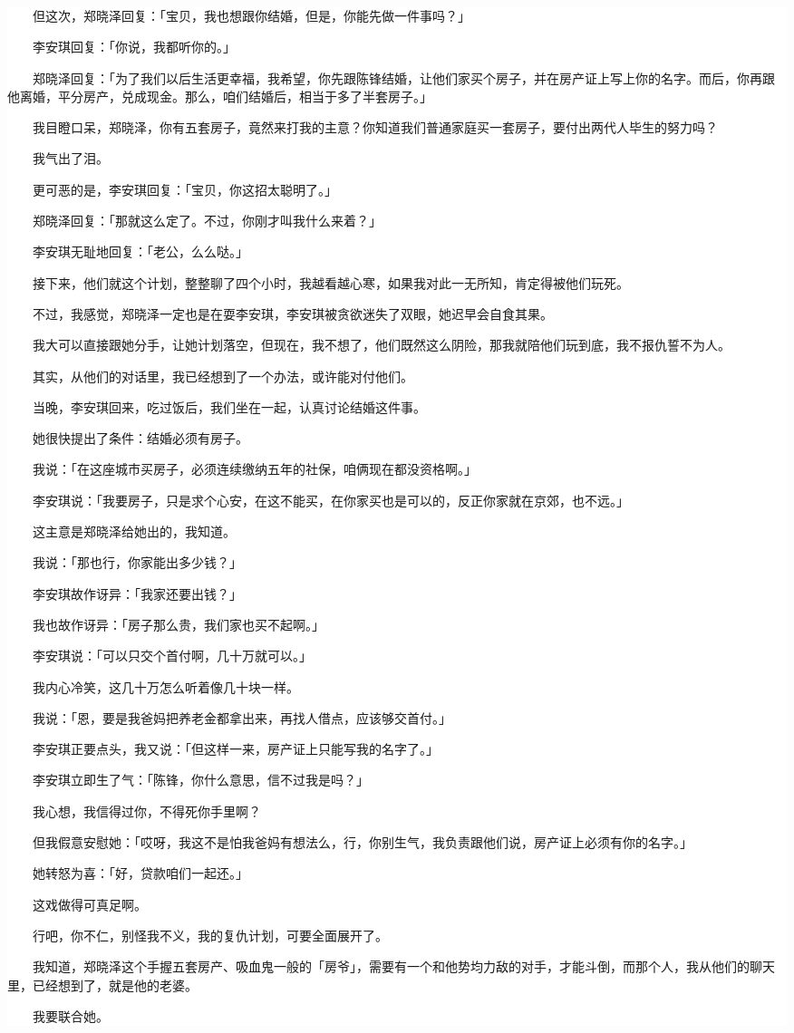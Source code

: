 &emsp;&emsp;但这次，郑晓泽回复：「宝贝，我也想跟你结婚，但是，你能先做一件事吗？」  
  
&emsp;&emsp;李安琪回复：「你说，我都听你的。」  
  
&emsp;&emsp;郑晓泽回复：「为了我们以后生活更幸福，我希望，你先跟陈锋结婚，让他们家买个房子，并在房产证上写上你的名字。而后，你再跟他离婚，平分房产，兑成现金。那么，咱们结婚后，相当于多了半套房子。」  
  
&emsp;&emsp;我目瞪口呆，郑晓泽，你有五套房子，竟然来打我的主意？你知道我们普通家庭买一套房子，要付出两代人毕生的努力吗？  
  
&emsp;&emsp;我气出了泪。  
  
&emsp;&emsp;更可恶的是，李安琪回复：「宝贝，你这招太聪明了。」  
  
&emsp;&emsp;郑晓泽回复：「那就这么定了。不过，你刚才叫我什么来着？」  
  
&emsp;&emsp;李安琪无耻地回复：「老公，么么哒。」  
  
&emsp;&emsp;接下来，他们就这个计划，整整聊了四个小时，我越看越心寒，如果我对此一无所知，肯定得被他们玩死。  
  
&emsp;&emsp;不过，我感觉，郑晓泽一定也是在耍李安琪，李安琪被贪欲迷失了双眼，她迟早会自食其果。  
  
&emsp;&emsp;我大可以直接跟她分手，让她计划落空，但现在，我不想了，他们既然这么阴险，那我就陪他们玩到底，我不报仇誓不为人。  
  
&emsp;&emsp;其实，从他们的对话里，我已经想到了一个办法，或许能对付他们。  
  
&emsp;&emsp;当晚，李安琪回来，吃过饭后，我们坐在一起，认真讨论结婚这件事。  
  
&emsp;&emsp;她很快提出了条件：结婚必须有房子。  
  
&emsp;&emsp;我说：「在这座城市买房子，必须连续缴纳五年的社保，咱俩现在都没资格啊。」  
  
&emsp;&emsp;李安琪说：「我要房子，只是求个心安，在这不能买，在你家买也是可以的，反正你家就在京郊，也不远。」  
  
&emsp;&emsp;这主意是郑晓泽给她出的，我知道。  
  
&emsp;&emsp;我说：「那也行，你家能出多少钱？」  
  
&emsp;&emsp;李安琪故作讶异：「我家还要出钱？」  
  
&emsp;&emsp;我也故作讶异：「房子那么贵，我们家也买不起啊。」  
  
&emsp;&emsp;李安琪说：「可以只交个首付啊，几十万就可以。」  
  
&emsp;&emsp;我内心冷笑，这几十万怎么听着像几十块一样。  
  
&emsp;&emsp;我说：「恩，要是我爸妈把养老金都拿出来，再找人借点，应该够交首付。」  
  
&emsp;&emsp;李安琪正要点头，我又说：「但这样一来，房产证上只能写我的名字了。」  
  
&emsp;&emsp;李安琪立即生了气：「陈锋，你什么意思，信不过我是吗？」  
  
&emsp;&emsp;我心想，我信得过你，不得死你手里啊？  
  
&emsp;&emsp;但我假意安慰她：「哎呀，我这不是怕我爸妈有想法么，行，你别生气，我负责跟他们说，房产证上必须有你的名字。」  
  
&emsp;&emsp;她转怒为喜：「好，贷款咱们一起还。」  
  
&emsp;&emsp;这戏做得可真足啊。  
  
&emsp;&emsp;行吧，你不仁，别怪我不义，我的复仇计划，可要全面展开了。  
  
&emsp;&emsp;我知道，郑晓泽这个手握五套房产、吸血鬼一般的「房爷」，需要有一个和他势均力敌的对手，才能斗倒，而那个人，我从他们的聊天里，已经想到了，就是他的老婆。  
  
&emsp;&emsp;我要联合她。  
  